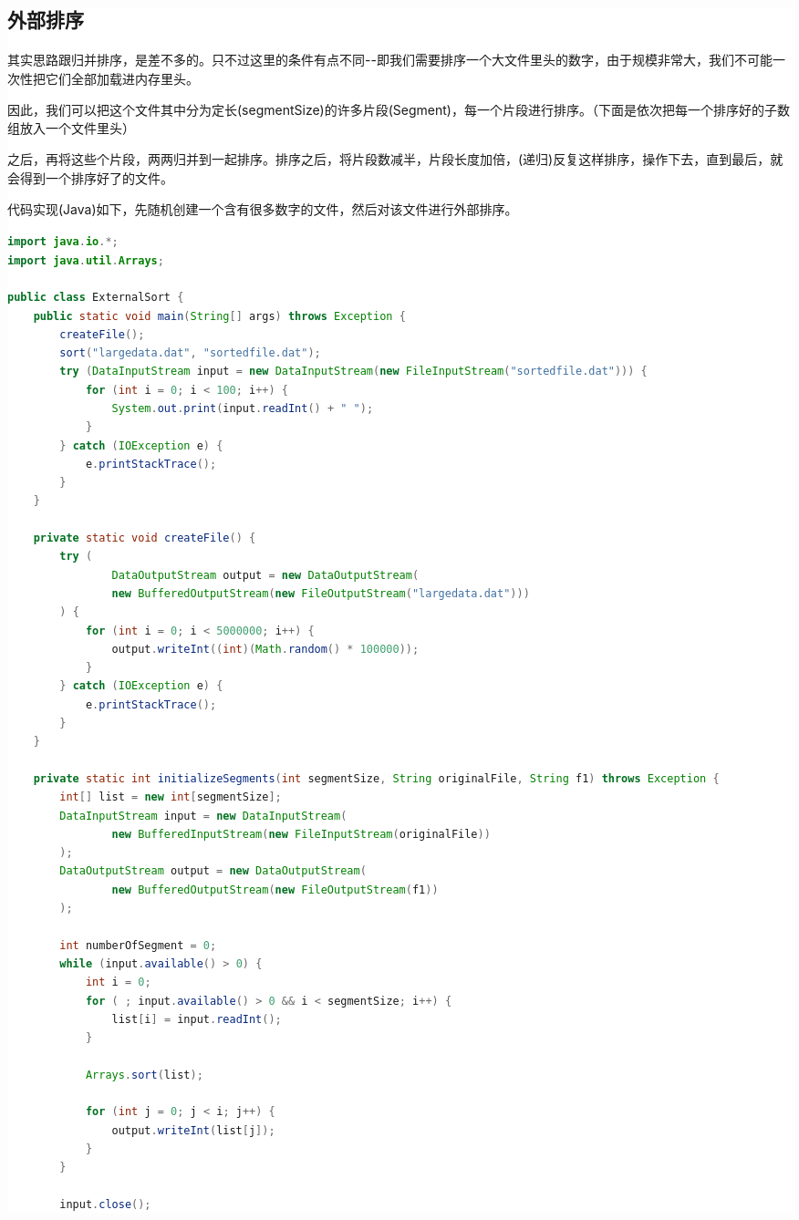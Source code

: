 ## 外部排序

其实思路跟归并排序，是差不多的。只不过这里的条件有点不同--即我们需要排序一个大文件里头的数字，由于规模非常大，我们不可能一次性把它们全部加载进内存里头。

因此，我们可以把这个文件其中分为定长(segmentSize)的许多片段(Segment)，每一个片段进行排序。（下面是依次把每一个排序好的子数组放入一个文件里头）

之后，再将这些个片段，两两归并到一起排序。排序之后，将片段数减半，片段长度加倍，(递归)反复这样排序，操作下去，直到最后，就会得到一个排序好了的文件。

代码实现(Java)如下，先随机创建一个含有很多数字的文件，然后对该文件进行外部排序。

```java
import java.io.*;
import java.util.Arrays;

public class ExternalSort {
    public static void main(String[] args) throws Exception {
        createFile();
        sort("largedata.dat", "sortedfile.dat");
        try (DataInputStream input = new DataInputStream(new FileInputStream("sortedfile.dat"))) {
            for (int i = 0; i < 100; i++) {
                System.out.print(input.readInt() + " ");
            }
        } catch (IOException e) {
            e.printStackTrace();
        }
    }

    private static void createFile() {
        try (
                DataOutputStream output = new DataOutputStream(
                new BufferedOutputStream(new FileOutputStream("largedata.dat")))
        ) {
            for (int i = 0; i < 5000000; i++) {
                output.writeInt((int)(Math.random() * 100000));
            }
        } catch (IOException e) {
            e.printStackTrace();
        }
    }

    private static int initializeSegments(int segmentSize, String originalFile, String f1) throws Exception {
        int[] list = new int[segmentSize];
        DataInputStream input = new DataInputStream(
                new BufferedInputStream(new FileInputStream(originalFile))
        );
        DataOutputStream output = new DataOutputStream(
                new BufferedOutputStream(new FileOutputStream(f1))
        );

        int numberOfSegment = 0;
        while (input.available() > 0) {
            int i = 0;
            for ( ; input.available() > 0 && i < segmentSize; i++) {
                list[i] = input.readInt();
            }

            Arrays.sort(list);

            for (int j = 0; j < i; j++) {
                output.writeInt(list[j]);
            }
        }

        input.close();
```